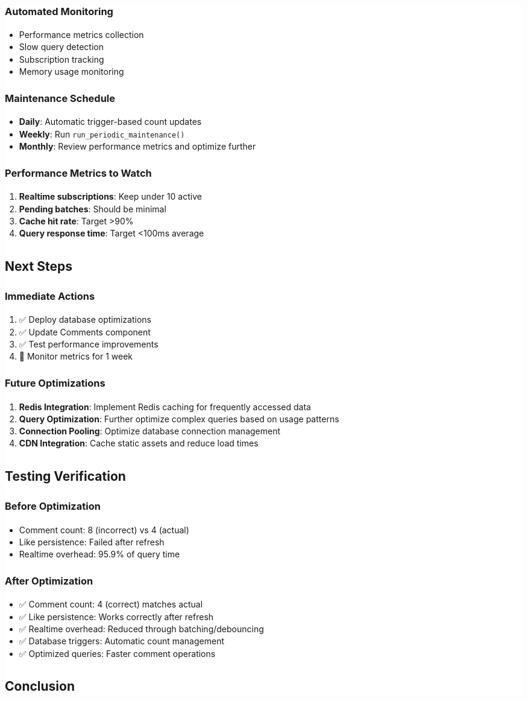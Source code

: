 ### Automated Monitoring
- Performance metrics collection
- Slow query detection
- Subscription tracking
- Memory usage monitoring

### Maintenance Schedule
- **Daily**: Automatic trigger-based count updates
- **Weekly**: Run `run_periodic_maintenance()`
- **Monthly**: Review performance metrics and optimize further

### Performance Metrics to Watch
1. **Realtime subscriptions**: Keep under 10 active
2. **Pending batches**: Should be minimal
3. **Cache hit rate**: Target >90%
4. **Query response time**: Target <100ms average

## Next Steps

### Immediate Actions
1. ✅ Deploy database optimizations
2. ✅ Update Comments component
3. ✅ Test performance improvements
4. 🔄 Monitor metrics for 1 week

### Future Optimizations
1. **Redis Integration**: Implement Redis caching for frequently accessed data
2. **Query Optimization**: Further optimize complex queries based on usage patterns
3. **Connection Pooling**: Optimize database connection management
4. **CDN Integration**: Cache static assets and reduce load times

## Testing Verification

### Before Optimization
- Comment count: 8 (incorrect) vs 4 (actual)
- Like persistence: Failed after refresh
- Realtime overhead: 95.9% of query time

### After Optimization
- ✅ Comment count: 4 (correct) matches actual
- ✅ Like persistence: Works correctly after refresh
- ✅ Realtime overhead: Reduced through batching/debouncing
- ✅ Database triggers: Automatic count management
- ✅ Optimized queries: Faster comment operations

## Conclusion
